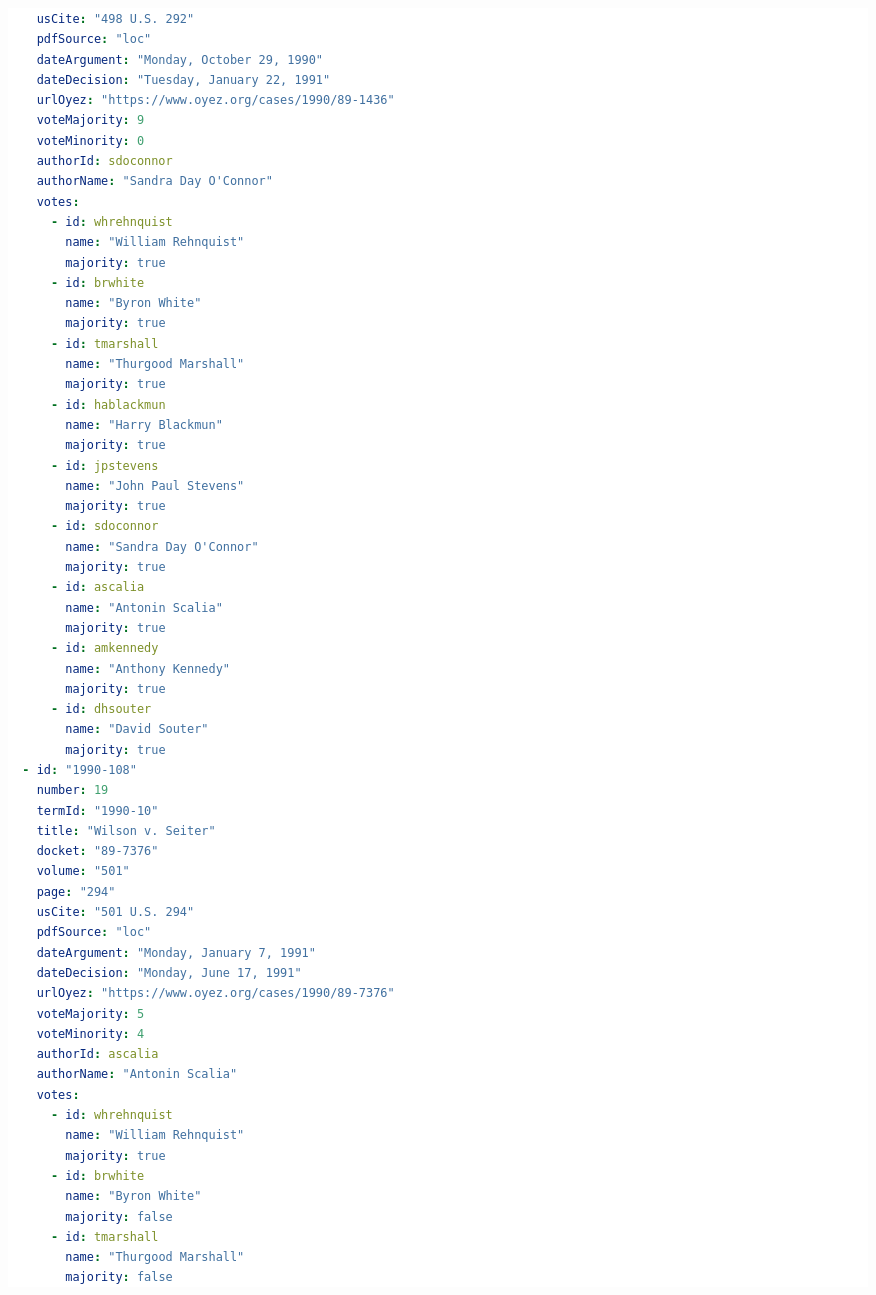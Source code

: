 ```yaml
    usCite: "498 U.S. 292"
    pdfSource: "loc"
    dateArgument: "Monday, October 29, 1990"
    dateDecision: "Tuesday, January 22, 1991"
    urlOyez: "https://www.oyez.org/cases/1990/89-1436"
    voteMajority: 9
    voteMinority: 0
    authorId: sdoconnor
    authorName: "Sandra Day O'Connor"
    votes:
      - id: whrehnquist
        name: "William Rehnquist"
        majority: true
      - id: brwhite
        name: "Byron White"
        majority: true
      - id: tmarshall
        name: "Thurgood Marshall"
        majority: true
      - id: hablackmun
        name: "Harry Blackmun"
        majority: true
      - id: jpstevens
        name: "John Paul Stevens"
        majority: true
      - id: sdoconnor
        name: "Sandra Day O'Connor"
        majority: true
      - id: ascalia
        name: "Antonin Scalia"
        majority: true
      - id: amkennedy
        name: "Anthony Kennedy"
        majority: true
      - id: dhsouter
        name: "David Souter"
        majority: true
  - id: "1990-108"
    number: 19
    termId: "1990-10"
    title: "Wilson v. Seiter"
    docket: "89-7376"
    volume: "501"
    page: "294"
    usCite: "501 U.S. 294"
    pdfSource: "loc"
    dateArgument: "Monday, January 7, 1991"
    dateDecision: "Monday, June 17, 1991"
    urlOyez: "https://www.oyez.org/cases/1990/89-7376"
    voteMajority: 5
    voteMinority: 4
    authorId: ascalia
    authorName: "Antonin Scalia"
    votes:
      - id: whrehnquist
        name: "William Rehnquist"
        majority: true
      - id: brwhite
        name: "Byron White"
        majority: false
      - id: tmarshall
        name: "Thurgood Marshall"
        majority: false
```